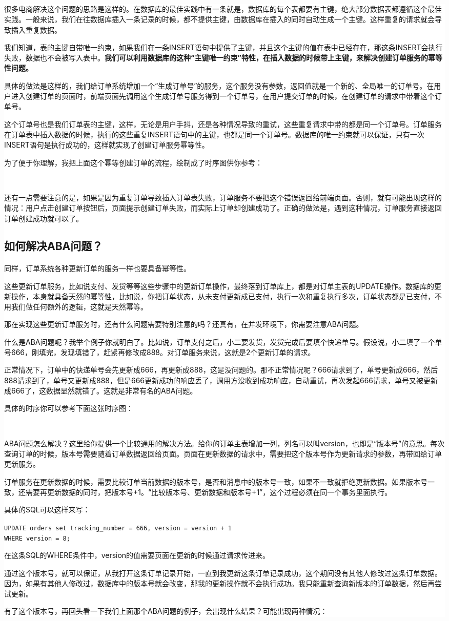 很多电商解决这个问题的思路是这样的。在数据库的最佳实践中有一条就是，数据库的每个表都要有主键，绝大部分数据表都遵循这个最佳实践。一般来说，我们在往数据库插入一条记录的时候，都不提供主键，由数据库在插入的同时自动生成一个主键。这样重复的请求就会导致插入重复数据。

我们知道，表的主键自带唯一约束，如果我们在一条INSERT语句中提供了主键，并且这个主键的值在表中已经存在，那这条INSERT会执行失败，数据也不会被写入表中。**我们可以利用数据库的这种“主键唯一约束”特性，在插入数据的时候带上主键，来解决创建订单服务的幂等性问题。**

具体的做法是这样的，我们给订单系统增加一个“生成订单号”的服务，这个服务没有参数，返回值就是一个新的、全局唯一的订单号。在用户进入创建订单的页面时，前端页面先调用这个生成订单号服务得到一个订单号，在用户提交订单的时候，在创建订单的请求中带着这个订单号。

这个订单号也是我们订单表的主键，这样，无论是用户手抖，还是各种情况导致的重试，这些重复请求中带的都是同一个订单号。订单服务在订单表中插入数据的时候，执行的这些重复INSERT语句中的主键，也都是同一个订单号。数据库的唯一约束就可以保证，只有一次INSERT语句是执行成功的，这样就实现了创建订单服务幂等性。

为了便于你理解，我把上面这个幂等创建订单的流程，绘制成了时序图供你参考：

<img src="https://static001.geekbang.org/resource/image/66/17/667089ecbfdf18733c83c3d07783fa17.jpg" alt="">

还有一点需要注意的是，如果是因为重复订单导致插入订单表失败，订单服务不要把这个错误返回给前端页面。否则，就有可能出现这样的情况：用户点击创建订单按钮后，页面提示创建订单失败，而实际上订单却创建成功了。正确的做法是，遇到这种情况，订单服务直接返回订单创建成功就可以了。

## 如何解决ABA问题？

同样，订单系统各种更新订单的服务一样也要具备幂等性。

这些更新订单服务，比如说支付、发货等等这些步骤中的更新订单操作，最终落到订单库上，都是对订单主表的UPDATE操作。数据库的更新操作，本身就具备天然的幂等性，比如说，你把订单状态，从未支付更新成已支付，执行一次和重复执行多次，订单状态都是已支付，不用我们做任何额外的逻辑，这就是天然幂等。

那在实现这些更新订单服务时，还有什么问题需要特别注意的吗？还真有，在并发环境下，你需要注意ABA问题。

什么是ABA问题呢？我举个例子你就明白了。比如说，订单支付之后，小二要发货，发货完成后要填个快递单号。假设说，小二填了一个单号666，刚填完，发现填错了，赶紧再修改成888。对订单服务来说，这就是2个更新订单的请求。

正常情况下，订单中的快递单号会先更新成666，再更新成888，这是没问题的。那不正常情况呢？666请求到了，单号更新成666，然后888请求到了，单号又更新成888，但是666更新成功的响应丢了，调用方没收到成功响应，自动重试，再次发起666请求，单号又被更新成666了，这数据显然就错了。这就是非常有名的ABA问题。

具体的时序你可以参考下面这张时序图：

<img src="https://static001.geekbang.org/resource/image/60/f5/6007b4d5a6e804e755e91c5f1d3cd2f5.jpg" alt="">

ABA问题怎么解决？这里给你提供一个比较通用的解决方法。给你的订单主表增加一列，列名可以叫version，也即是“版本号”的意思。每次查询订单的时候，版本号需要随着订单数据返回给页面。页面在更新数据的请求中，需要把这个版本号作为更新请求的参数，再带回给订单更新服务。

订单服务在更新数据的时候，需要比较订单当前数据的版本号，是否和消息中的版本号一致，如果不一致就拒绝更新数据。如果版本号一致，还需要再更新数据的同时，把版本号+1。“比较版本号、更新数据和版本号+1”，这个过程必须在同一个事务里面执行。

具体的SQL可以这样来写：

```
UPDATE orders set tracking_number = 666, version = version + 1
WHERE version = 8;

```

在这条SQL的WHERE条件中，version的值需要页面在更新的时候通过请求传进来。

通过这个版本号，就可以保证，从我打开这条订单记录开始，一直到我更新这条订单记录成功，这个期间没有其他人修改过这条订单数据。因为，如果有其他人修改过，数据库中的版本号就会改变，那我的更新操作就不会执行成功。我只能重新查询新版本的订单数据，然后再尝试更新。

有了这个版本号，再回头看一下我们上面那个ABA问题的例子，会出现什么结果？可能出现两种情况：
